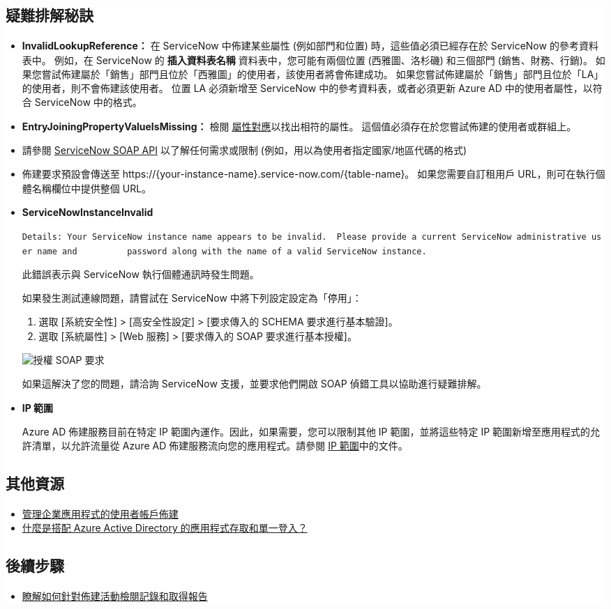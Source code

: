 ## <a name="troubleshooting-tips"></a>疑難排解秘訣
* **InvalidLookupReference：** 在 ServiceNow 中佈建某些屬性 (例如部門和位置) 時，這些值必須已經存在於 ServiceNow 的參考資料表中。 例如，在 ServiceNow 的 **插入資料表名稱** 資料表中，您可能有兩個位置 (西雅圖、洛杉磯) 和三個部門 (銷售、財務、行銷)。 如果您嘗試佈建屬於「銷售」部門且位於「西雅圖」的使用者，該使用者將會佈建成功。 如果您嘗試佈建屬於「銷售」部門且位於「LA」的使用者，則不會佈建該使用者。 位置 LA 必須新增至 ServiceNow 中的參考資料表，或者必須更新 Azure AD 中的使用者屬性，以符合 ServiceNow 中的格式。 
* **EntryJoiningPropertyValueIsMissing：** 檢閱 [屬性對應](../app-provisioning/customize-application-attributes.md)以找出相符的屬性。 這個值必須存在於您嘗試佈建的使用者或群組上。 
* 請參閱 [ServiceNow SOAP API](https://docs.servicenow.com/bundle/newyork-application-development/page/integrate/web-services-apis/reference/r_DirectWebServiceAPIFunctions.html) 以了解任何需求或限制 (例如，用以為使用者指定國家/地區代碼的格式)
* 佈建要求預設會傳送至 https://{your-instance-name}.service-now.com/{table-name}。 如果您需要自訂租用戶 URL，則可在執行個體名稱欄位中提供整個 URL。
* **ServiceNowInstanceInvalid** 
  
  `Details: Your ServiceNow instance name appears to be invalid.  Please provide a current ServiceNow administrative user name and          password along with the name of a valid ServiceNow instance.`                                                              

   此錯誤表示與 ServiceNow 執行個體通訊時發生問題。 
   
   如果發生測試連線問題，請嘗試在 ServiceNow 中將下列設定設定為「停用」：
   
   1. 選取 [系統安全性] > [高安全性設定] > [要求傳入的 SCHEMA 要求進行基本驗證]。
   2. 選取 [系統屬性] > [Web 服務] > [要求傳入的 SOAP 要求進行基本授權]。

   ![授權 SOAP 要求](media/servicenow-provisioning-tutorial/servicenow-webservice.png)

   如果這解決了您的問題，請洽詢 ServiceNow 支援，並要求他們開啟 SOAP 偵錯工具以協助進行疑難排解。 

* **IP 範圍** 

   Azure AD 佈建服務目前在特定 IP 範圍內運作。因此，如果需要，您可以限制其他 IP 範圍，並將這些特定 IP 範圍新增至應用程式的允許清單，以允許流量從 Azure AD 佈建服務流向您的應用程式。請參閱 [IP 範圍](../app-provisioning/use-scim-to-provision-users-and-groups.md#ip-ranges)中的文件。

## <a name="additional-resources"></a>其他資源

* [管理企業應用程式的使用者帳戶佈建](../app-provisioning/configure-automatic-user-provisioning-portal.md)
* [什麼是搭配 Azure Active Directory 的應用程式存取和單一登入？](../manage-apps/what-is-single-sign-on.md)

## <a name="next-steps"></a>後續步驟

* [瞭解如何針對佈建活動檢閱記錄和取得報告](../app-provisioning/check-status-user-account-provisioning.md)